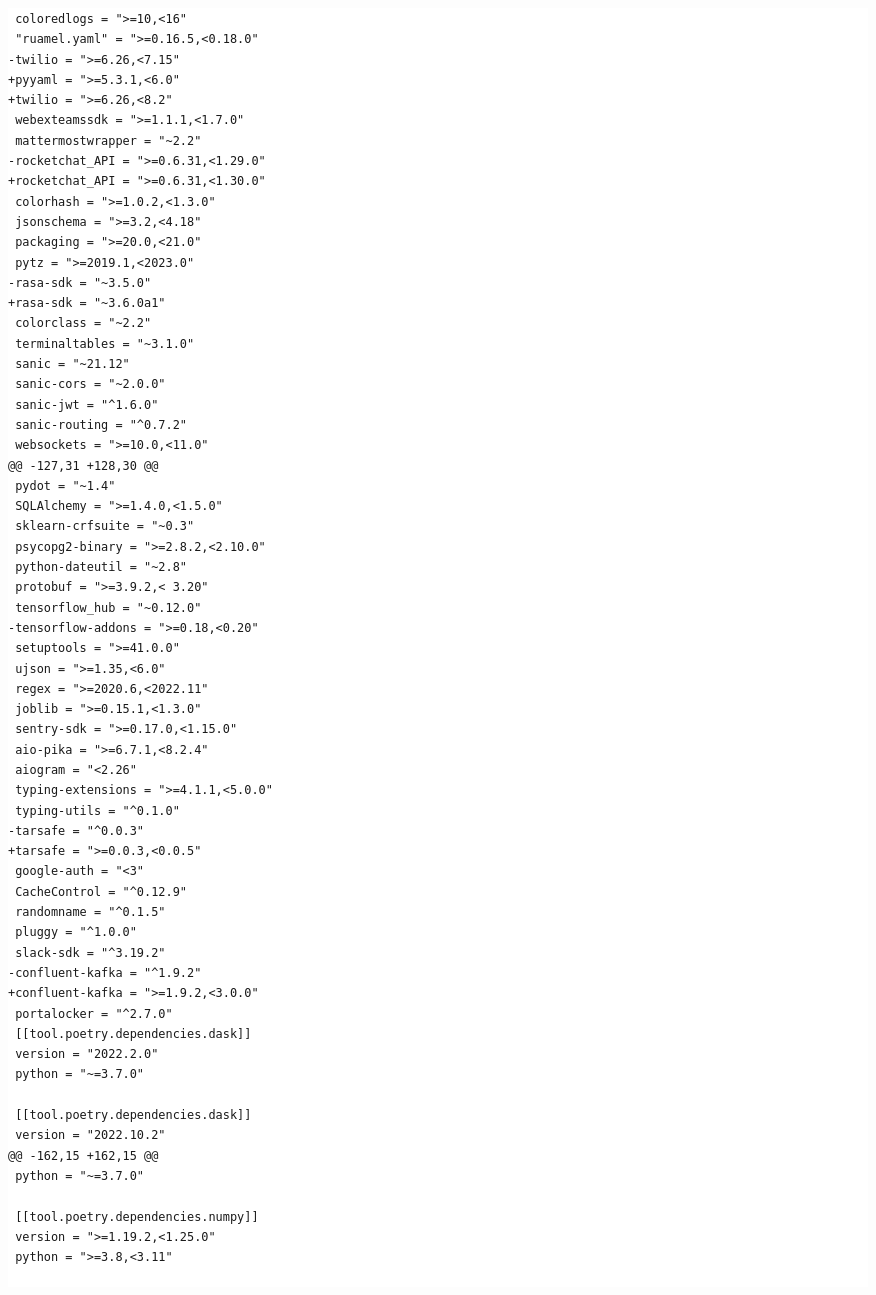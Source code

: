 ```
 coloredlogs = ">=10,<16"
 "ruamel.yaml" = ">=0.16.5,<0.18.0"
-twilio = ">=6.26,<7.15"
+pyyaml = ">=5.3.1,<6.0"
+twilio = ">=6.26,<8.2"
 webexteamssdk = ">=1.1.1,<1.7.0"
 mattermostwrapper = "~2.2"
-rocketchat_API = ">=0.6.31,<1.29.0"
+rocketchat_API = ">=0.6.31,<1.30.0"
 colorhash = ">=1.0.2,<1.3.0"
 jsonschema = ">=3.2,<4.18"
 packaging = ">=20.0,<21.0"
 pytz = ">=2019.1,<2023.0"
-rasa-sdk = "~3.5.0"
+rasa-sdk = "~3.6.0a1"
 colorclass = "~2.2"
 terminaltables = "~3.1.0"
 sanic = "~21.12"
 sanic-cors = "~2.0.0"
 sanic-jwt = "^1.6.0"
 sanic-routing = "^0.7.2"
 websockets = ">=10.0,<11.0"
@@ -127,31 +128,30 @@
 pydot = "~1.4"
 SQLAlchemy = ">=1.4.0,<1.5.0"
 sklearn-crfsuite = "~0.3"
 psycopg2-binary = ">=2.8.2,<2.10.0"
 python-dateutil = "~2.8"
 protobuf = ">=3.9.2,< 3.20"
 tensorflow_hub = "~0.12.0"
-tensorflow-addons = ">=0.18,<0.20"
 setuptools = ">=41.0.0"
 ujson = ">=1.35,<6.0"
 regex = ">=2020.6,<2022.11"
 joblib = ">=0.15.1,<1.3.0"
 sentry-sdk = ">=0.17.0,<1.15.0"
 aio-pika = ">=6.7.1,<8.2.4"
 aiogram = "<2.26"
 typing-extensions = ">=4.1.1,<5.0.0"
 typing-utils = "^0.1.0"
-tarsafe = "^0.0.3"
+tarsafe = ">=0.0.3,<0.0.5"
 google-auth = "<3"
 CacheControl = "^0.12.9"
 randomname = "^0.1.5"
 pluggy = "^1.0.0"
 slack-sdk = "^3.19.2"
-confluent-kafka = "^1.9.2"
+confluent-kafka = ">=1.9.2,<3.0.0"
 portalocker = "^2.7.0"
 [[tool.poetry.dependencies.dask]]
 version = "2022.2.0"
 python = "~=3.7.0"
 
 [[tool.poetry.dependencies.dask]]
 version = "2022.10.2"
@@ -162,15 +162,15 @@
 python = "~=3.7.0"
 
 [[tool.poetry.dependencies.numpy]]
 version = ">=1.19.2,<1.25.0"
 python = ">=3.8,<3.11"
 
```